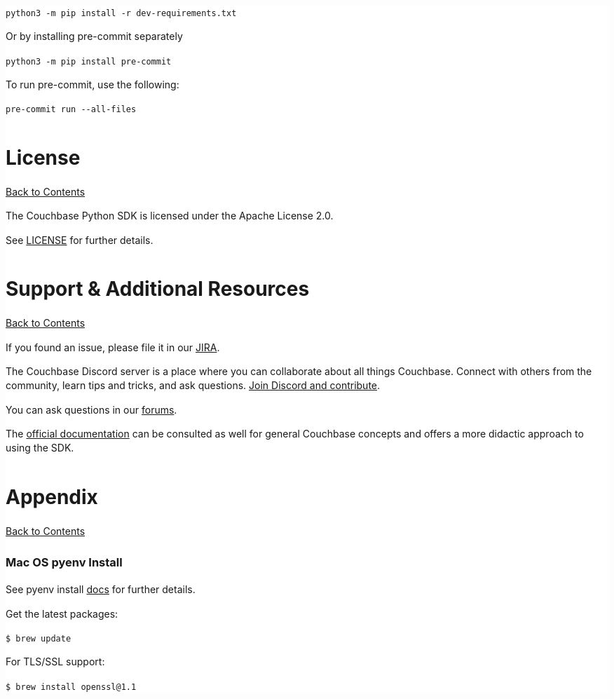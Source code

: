 ```
python3 -m pip install -r dev-requirements.txt
```

Or by installing pre-commit separately
```
python3 -m pip install pre-commit
```

To run pre-commit, use the following:
```
pre-commit run --all-files
```

# License
[Back to Contents](#contents)

The Couchbase Python SDK is licensed under the Apache License 2.0.

See [LICENSE](https://github.com/couchbase/couchbase-python-client/blob/master/LICENSE) for further details.

# Support & Additional Resources<a id="support-additional-resources"></a>
[Back to Contents](#contents)

If you found an issue, please file it in our [JIRA](https://issues.couchbase.com/projects/PYCBC/issues/).

The Couchbase Discord server is a place where you can collaborate about all things Couchbase. Connect with others from the community, learn tips and tricks, and ask questions.  [Join Discord and contribute](https://discord.com/invite/sQ5qbPZuTh).

You can ask questions in our [forums](https://forums.couchbase.com/).

The [official documentation](https://docs.couchbase.com/python-sdk/current/hello-world/start-using-sdk.html) can be consulted as well for general Couchbase concepts and offers a more didactic approach to using the SDK.

# Appendix<a id="appendix"></a>
[Back to Contents](#contents)

### Mac OS pyenv Install<a id="appendix-pyenv"></a>
See pyenv install [docs](https://github.com/pyenv/pyenv#homebrew-on-macos) for further details.

Get the latest packages:
```console
$ brew update
```

For TLS/SSL support:
```console
$ brew install openssl@1.1
```
